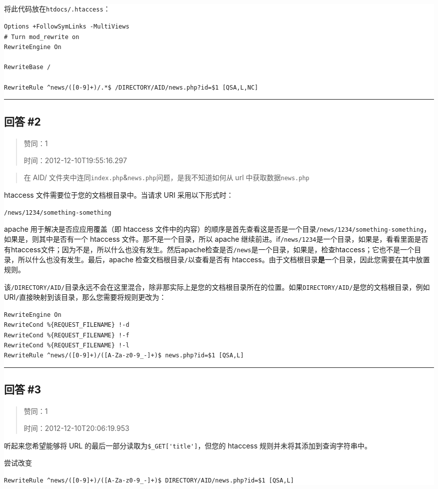 将此代码放在`htdocs/.htaccess`：

```
Options +FollowSymLinks -MultiViews
# Turn mod_rewrite on
RewriteEngine On

RewriteBase /

RewriteRule ^news/([0-9]+)/.*$ /DIRECTORY/AID/news.php?id=$1 [QSA,L,NC] 
```

* * *

## 回答 #2

> 赞同：1
> 
> 时间：2012-12-10T19:55:16.297

> 在 AID/ 文件夹中连同`index.php`&`news.php`问题，是我不知道如何从 url 中获取数据`news.php`

htaccess 文件需要位于您的文档根目录中。当请求 URI 采用以下形式时：

```
/news/1234/something-something 
```

apache 用于解决是否应应用覆盖（即 htaccess 文件中的内容）的顺序是首先查看这是否是一个目录`/news/1234/something-something`，如果是，则其中是否有一个 htaccess 文件。那不是一个目录，所以 apache 继续前进。if`/news/1234`是一个目录，如果是，看看里面是否有htaccess文件；因为不是，所以什么也没有发生。然后apache检查是否`/news`是一个目录，如果是，检查htaccess；它也不是一个目录，所以什么也没有发生。最后，apache 检查文档根目录`/`以查看是否有 htaccess。由于文档根目录**是**一个目录，因此您需要在其中放置规则。

该`/DIRECTORY/AID/`目录永远不会在这里混合，除非那实际上是您的文档根目录所在的位置。如果`DIRECTORY/AID/`是您的文档根目录，例如 URI`/`直接映射到该目录，那么您需要将规则更改为：

```
RewriteEngine On
RewriteCond %{REQUEST_FILENAME} !-d
RewriteCond %{REQUEST_FILENAME} !-f
RewriteCond %{REQUEST_FILENAME} !-l
RewriteRule ^news/([0-9]+)/([A-Za-z0-9_-]+)$ news.php?id=$1 [QSA,L] 
```

* * *

## 回答 #3

> 赞同：1
> 
> 时间：2012-12-10T20:06:19.953

听起来您希望能够将 URL 的最后一部分读取为`$_GET['title']`，但您的 htaccess 规则并未将其添加到查询字符串中。

尝试改变

```
RewriteRule ^news/([0-9]+)/([A-Za-z0-9_-]+)$ DIRECTORY/AID/news.php?id=$1 [QSA,L] 
```


[1]: https://github.com/specialorange/FDXCM/blob/master/doc/controllers_brief.svg  "Overview"